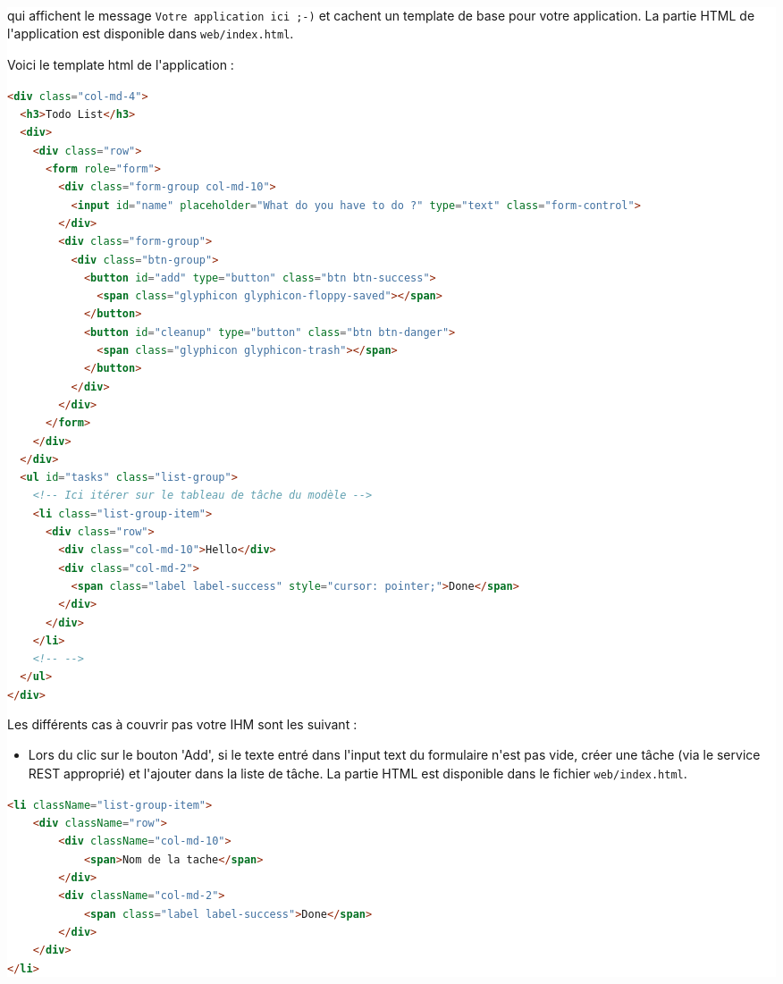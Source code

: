 qui affichent le message `Votre application ici ;-)` et cachent un template de base pour votre application. La partie HTML de l'application est disponible dans `web/index.html`.

Voici le template html de l'application :

```html
<div class="col-md-4">
  <h3>Todo List</h3>
  <div>
    <div class="row">
      <form role="form">
        <div class="form-group col-md-10">
          <input id="name" placeholder="What do you have to do ?" type="text" class="form-control">
        </div>
        <div class="form-group">
          <div class="btn-group">
            <button id="add" type="button" class="btn btn-success">
              <span class="glyphicon glyphicon-floppy-saved"></span>
            </button>
            <button id="cleanup" type="button" class="btn btn-danger">
              <span class="glyphicon glyphicon-trash"></span>
            </button>
          </div>
        </div>
      </form>
    </div>
  </div>
  <ul id="tasks" class="list-group">
    <!-- Ici itérer sur le tableau de tâche du modèle -->
    <li class="list-group-item">
      <div class="row">
        <div class="col-md-10">Hello</div>
        <div class="col-md-2">
          <span class="label label-success" style="cursor: pointer;">Done</span>
        </div>
      </div>
    </li>
    <!-- -->
  </ul>
</div>
```

Les différents cas à couvrir pas votre IHM sont les suivant :

* Lors du clic sur le bouton 'Add', si le texte entré dans l'input text du formulaire n'est pas vide, créer une tâche (via le service REST approprié) et l'ajouter dans la liste de tâche. La partie HTML est disponible dans le fichier `web/index.html`.

```html
<li className="list-group-item">
    <div className="row">
        <div className="col-md-10">
            <span>Nom de la tache</span>
        </div>
        <div className="col-md-2">
            <span class="label label-success">Done</span>
        </div>
    </div>
</li>
```
